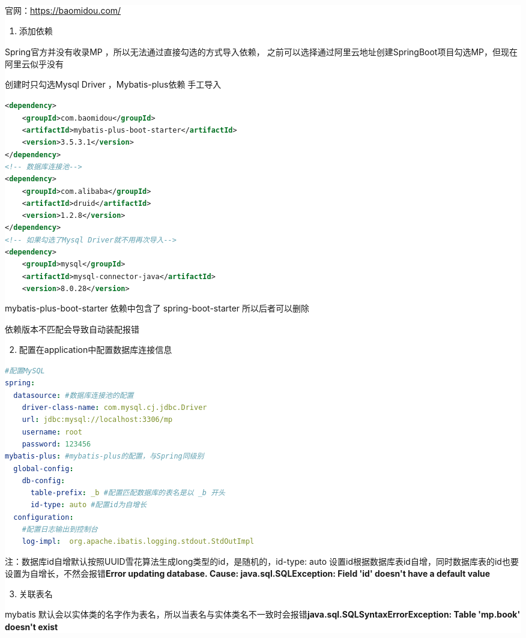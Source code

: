 官网：https://baomidou.com/

1. 添加依赖

Spring官方并没有收录MP ，所以无法通过直接勾选的方式导入依赖， 之前可以选择通过阿里云地址创建SpringBoot项目勾选MP，但现在阿里云似乎没有

创建时只勾选Mysql Driver ，Mybatis-plus依赖 手工导入

```xml
<dependency>
    <groupId>com.baomidou</groupId>
    <artifactId>mybatis-plus-boot-starter</artifactId>
    <version>3.5.3.1</version>
</dependency>
<!-- 数据库连接池-->
<dependency>
    <groupId>com.alibaba</groupId>
    <artifactId>druid</artifactId>
    <version>1.2.8</version>
</dependency>
<!-- 如果勾选了Mysql Driver就不用再次导入-->
<dependency>
    <groupId>mysql</groupId>
    <artifactId>mysql-connector-java</artifactId>
    <version>8.0.28</version>
```

mybatis-plus-boot-starter  依赖中包含了 spring-boot-starter  所以后者可以删除

依赖版本不匹配会导致自动装配报错

2. 配置在application中配置数据库连接信息

```yml
#配置MySQL
spring:
  datasource: #数据库连接池的配置
    driver-class-name: com.mysql.cj.jdbc.Driver
    url: jdbc:mysql://localhost:3306/mp
    username: root
    password: 123456
mybatis-plus: #mybatis-plus的配置，与Spring同级别
  global-config:
    db-config:
      table-prefix: _b #配置匹配数据库的表名是以 _b 开头
      id-type: auto #配置id为自增长
  configuration:
    #配置日志输出到控制台
    log-impl:  org.apache.ibatis.logging.stdout.StdOutImpl
```

注：数据库id自增默认按照UUID雪花算法生成long类型的id，是随机的，id-type: auto 设置id根据数据库表id自增，同时数据库表的id也要设置为自增长，不然会报错**Error updating database. Cause: java.sql.SQLException: Field 'id' doesn't have a default value**

3. 关联表名

mybatis 默认会以实体类的名字作为表名，所以当表名与实体类名不一致时会报错**java.sql.SQLSyntaxErrorException: Table 'mp.book' doesn't exist**

